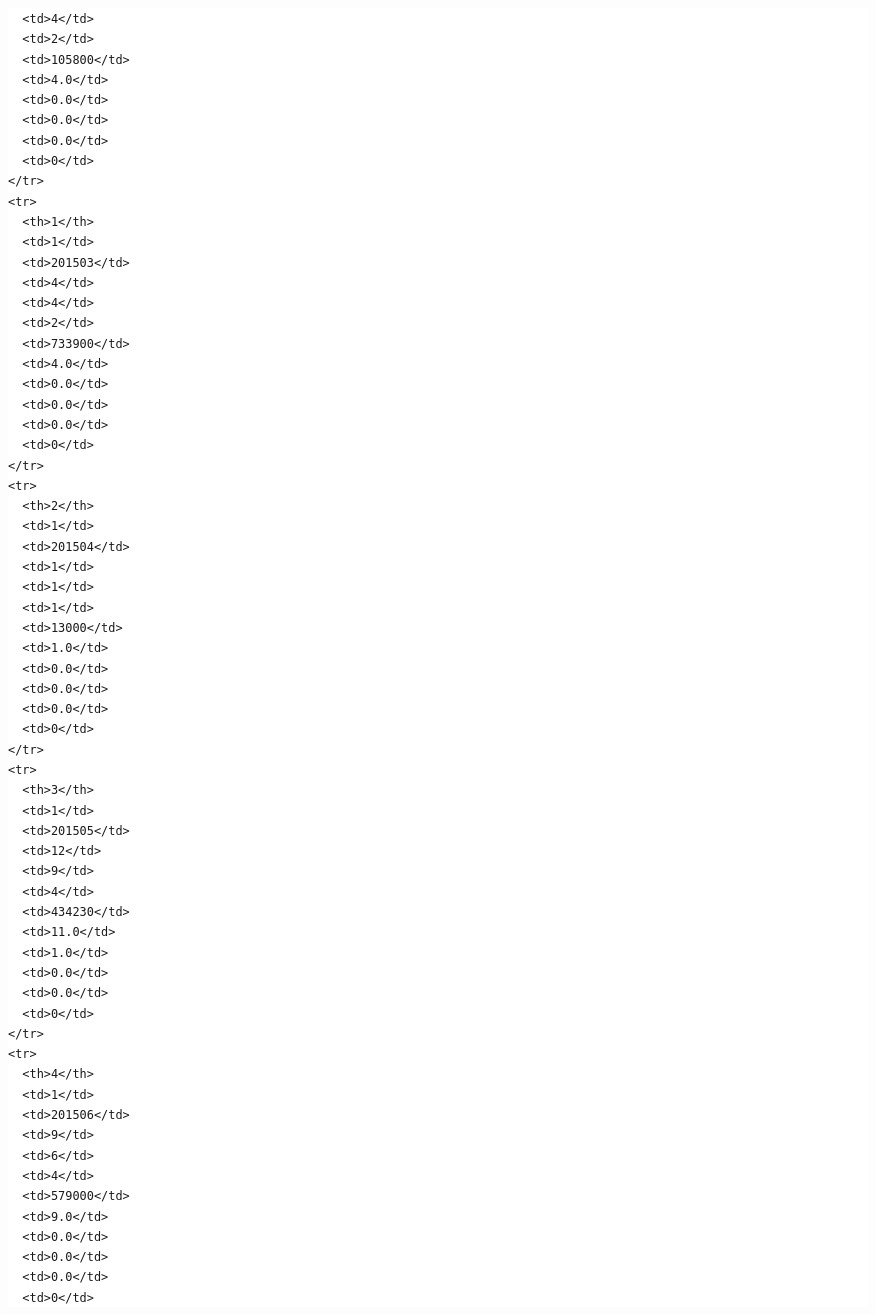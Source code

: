       <td>4</td>
      <td>2</td>
      <td>105800</td>
      <td>4.0</td>
      <td>0.0</td>
      <td>0.0</td>
      <td>0.0</td>
      <td>0</td>
    </tr>
    <tr>
      <th>1</th>
      <td>1</td>
      <td>201503</td>
      <td>4</td>
      <td>4</td>
      <td>2</td>
      <td>733900</td>
      <td>4.0</td>
      <td>0.0</td>
      <td>0.0</td>
      <td>0.0</td>
      <td>0</td>
    </tr>
    <tr>
      <th>2</th>
      <td>1</td>
      <td>201504</td>
      <td>1</td>
      <td>1</td>
      <td>1</td>
      <td>13000</td>
      <td>1.0</td>
      <td>0.0</td>
      <td>0.0</td>
      <td>0.0</td>
      <td>0</td>
    </tr>
    <tr>
      <th>3</th>
      <td>1</td>
      <td>201505</td>
      <td>12</td>
      <td>9</td>
      <td>4</td>
      <td>434230</td>
      <td>11.0</td>
      <td>1.0</td>
      <td>0.0</td>
      <td>0.0</td>
      <td>0</td>
    </tr>
    <tr>
      <th>4</th>
      <td>1</td>
      <td>201506</td>
      <td>9</td>
      <td>6</td>
      <td>4</td>
      <td>579000</td>
      <td>9.0</td>
      <td>0.0</td>
      <td>0.0</td>
      <td>0.0</td>
      <td>0</td>